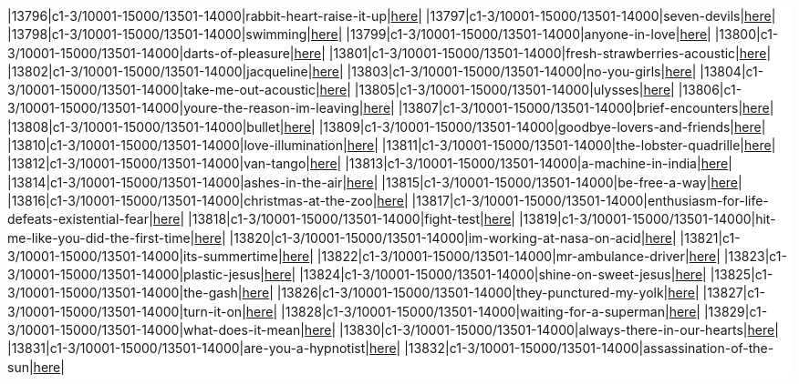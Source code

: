 |13796|c1-3/10001-15000/13501-14000|rabbit-heart-raise-it-up|[here](https://cdn.jsdelivr.net/gh/guitarchord/c1-3/10001-15000/13501-14000/rabbit-heart-raise-it-up.webp)|
|13797|c1-3/10001-15000/13501-14000|seven-devils|[here](https://cdn.jsdelivr.net/gh/guitarchord/c1-3/10001-15000/13501-14000/seven-devils.webp)|
|13798|c1-3/10001-15000/13501-14000|swimming|[here](https://cdn.jsdelivr.net/gh/guitarchord/c1-3/10001-15000/13501-14000/swimming.webp)|
|13799|c1-3/10001-15000/13501-14000|anyone-in-love|[here](https://cdn.jsdelivr.net/gh/guitarchord/c1-3/10001-15000/13501-14000/anyone-in-love.webp)|
|13800|c1-3/10001-15000/13501-14000|darts-of-pleasure|[here](https://cdn.jsdelivr.net/gh/guitarchord/c1-3/10001-15000/13501-14000/darts-of-pleasure.webp)|
|13801|c1-3/10001-15000/13501-14000|fresh-strawberries-acoustic|[here](https://cdn.jsdelivr.net/gh/guitarchord/c1-3/10001-15000/13501-14000/fresh-strawberries-acoustic.webp)|
|13802|c1-3/10001-15000/13501-14000|jacqueline|[here](https://cdn.jsdelivr.net/gh/guitarchord/c1-3/10001-15000/13501-14000/jacqueline.webp)|
|13803|c1-3/10001-15000/13501-14000|no-you-girls|[here](https://cdn.jsdelivr.net/gh/guitarchord/c1-3/10001-15000/13501-14000/no-you-girls.webp)|
|13804|c1-3/10001-15000/13501-14000|take-me-out-acoustic|[here](https://cdn.jsdelivr.net/gh/guitarchord/c1-3/10001-15000/13501-14000/take-me-out-acoustic.webp)|
|13805|c1-3/10001-15000/13501-14000|ulysses|[here](https://cdn.jsdelivr.net/gh/guitarchord/c1-3/10001-15000/13501-14000/ulysses.webp)|
|13806|c1-3/10001-15000/13501-14000|youre-the-reason-im-leaving|[here](https://cdn.jsdelivr.net/gh/guitarchord/c1-3/10001-15000/13501-14000/youre-the-reason-im-leaving.webp)|
|13807|c1-3/10001-15000/13501-14000|brief-encounters|[here](https://cdn.jsdelivr.net/gh/guitarchord/c1-3/10001-15000/13501-14000/brief-encounters.webp)|
|13808|c1-3/10001-15000/13501-14000|bullet|[here](https://cdn.jsdelivr.net/gh/guitarchord/c1-3/10001-15000/13501-14000/bullet.webp)|
|13809|c1-3/10001-15000/13501-14000|goodbye-lovers-and-friends|[here](https://cdn.jsdelivr.net/gh/guitarchord/c1-3/10001-15000/13501-14000/goodbye-lovers-and-friends.webp)|
|13810|c1-3/10001-15000/13501-14000|love-illumination|[here](https://cdn.jsdelivr.net/gh/guitarchord/c1-3/10001-15000/13501-14000/love-illumination.webp)|
|13811|c1-3/10001-15000/13501-14000|the-lobster-quadrille|[here](https://cdn.jsdelivr.net/gh/guitarchord/c1-3/10001-15000/13501-14000/the-lobster-quadrille.webp)|
|13812|c1-3/10001-15000/13501-14000|van-tango|[here](https://cdn.jsdelivr.net/gh/guitarchord/c1-3/10001-15000/13501-14000/van-tango.webp)|
|13813|c1-3/10001-15000/13501-14000|a-machine-in-india|[here](https://cdn.jsdelivr.net/gh/guitarchord/c1-3/10001-15000/13501-14000/a-machine-in-india.webp)|
|13814|c1-3/10001-15000/13501-14000|ashes-in-the-air|[here](https://cdn.jsdelivr.net/gh/guitarchord/c1-3/10001-15000/13501-14000/ashes-in-the-air.webp)|
|13815|c1-3/10001-15000/13501-14000|be-free-a-way|[here](https://cdn.jsdelivr.net/gh/guitarchord/c1-3/10001-15000/13501-14000/be-free-a-way.webp)|
|13816|c1-3/10001-15000/13501-14000|christmas-at-the-zoo|[here](https://cdn.jsdelivr.net/gh/guitarchord/c1-3/10001-15000/13501-14000/christmas-at-the-zoo.webp)|
|13817|c1-3/10001-15000/13501-14000|enthusiasm-for-life-defeats-existential-fear|[here](https://cdn.jsdelivr.net/gh/guitarchord/c1-3/10001-15000/13501-14000/enthusiasm-for-life-defeats-existential-fear.webp)|
|13818|c1-3/10001-15000/13501-14000|fight-test|[here](https://cdn.jsdelivr.net/gh/guitarchord/c1-3/10001-15000/13501-14000/fight-test.webp)|
|13819|c1-3/10001-15000/13501-14000|hit-me-like-you-did-the-first-time|[here](https://cdn.jsdelivr.net/gh/guitarchord/c1-3/10001-15000/13501-14000/hit-me-like-you-did-the-first-time.webp)|
|13820|c1-3/10001-15000/13501-14000|im-working-at-nasa-on-acid|[here](https://cdn.jsdelivr.net/gh/guitarchord/c1-3/10001-15000/13501-14000/im-working-at-nasa-on-acid.webp)|
|13821|c1-3/10001-15000/13501-14000|its-summertime|[here](https://cdn.jsdelivr.net/gh/guitarchord/c1-3/10001-15000/13501-14000/its-summertime.webp)|
|13822|c1-3/10001-15000/13501-14000|mr-ambulance-driver|[here](https://cdn.jsdelivr.net/gh/guitarchord/c1-3/10001-15000/13501-14000/mr-ambulance-driver.webp)|
|13823|c1-3/10001-15000/13501-14000|plastic-jesus|[here](https://cdn.jsdelivr.net/gh/guitarchord/c1-3/10001-15000/13501-14000/plastic-jesus.webp)|
|13824|c1-3/10001-15000/13501-14000|shine-on-sweet-jesus|[here](https://cdn.jsdelivr.net/gh/guitarchord/c1-3/10001-15000/13501-14000/shine-on-sweet-jesus.webp)|
|13825|c1-3/10001-15000/13501-14000|the-gash|[here](https://cdn.jsdelivr.net/gh/guitarchord/c1-3/10001-15000/13501-14000/the-gash.webp)|
|13826|c1-3/10001-15000/13501-14000|they-punctured-my-yolk|[here](https://cdn.jsdelivr.net/gh/guitarchord/c1-3/10001-15000/13501-14000/they-punctured-my-yolk.webp)|
|13827|c1-3/10001-15000/13501-14000|turn-it-on|[here](https://cdn.jsdelivr.net/gh/guitarchord/c1-3/10001-15000/13501-14000/turn-it-on.webp)|
|13828|c1-3/10001-15000/13501-14000|waiting-for-a-superman|[here](https://cdn.jsdelivr.net/gh/guitarchord/c1-3/10001-15000/13501-14000/waiting-for-a-superman.webp)|
|13829|c1-3/10001-15000/13501-14000|what-does-it-mean|[here](https://cdn.jsdelivr.net/gh/guitarchord/c1-3/10001-15000/13501-14000/what-does-it-mean.webp)|
|13830|c1-3/10001-15000/13501-14000|always-there-in-our-hearts|[here](https://cdn.jsdelivr.net/gh/guitarchord/c1-3/10001-15000/13501-14000/always-there-in-our-hearts.webp)|
|13831|c1-3/10001-15000/13501-14000|are-you-a-hypnotist|[here](https://cdn.jsdelivr.net/gh/guitarchord/c1-3/10001-15000/13501-14000/are-you-a-hypnotist.webp)|
|13832|c1-3/10001-15000/13501-14000|assassination-of-the-sun|[here](https://cdn.jsdelivr.net/gh/guitarchord/c1-3/10001-15000/13501-14000/assassination-of-the-sun.webp)|